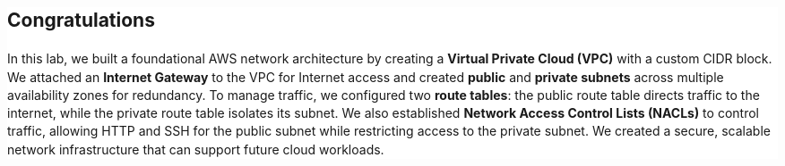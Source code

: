 ## Congratulations 

In this lab, we built a foundational AWS network architecture by creating a **Virtual Private Cloud (VPC)** with a custom CIDR block. We attached an **Internet Gateway** to the VPC for Internet access and created **public** and **private subnets** across multiple availability zones for redundancy. To manage traffic, we configured two **route tables**: the public route table directs traffic to the internet, while the private route table isolates its subnet. We also established **Network Access Control Lists (NACLs)** to control traffic, allowing HTTP and SSH for the public subnet while restricting access to the private subnet. We created a secure, scalable network infrastructure that can support future cloud workloads.